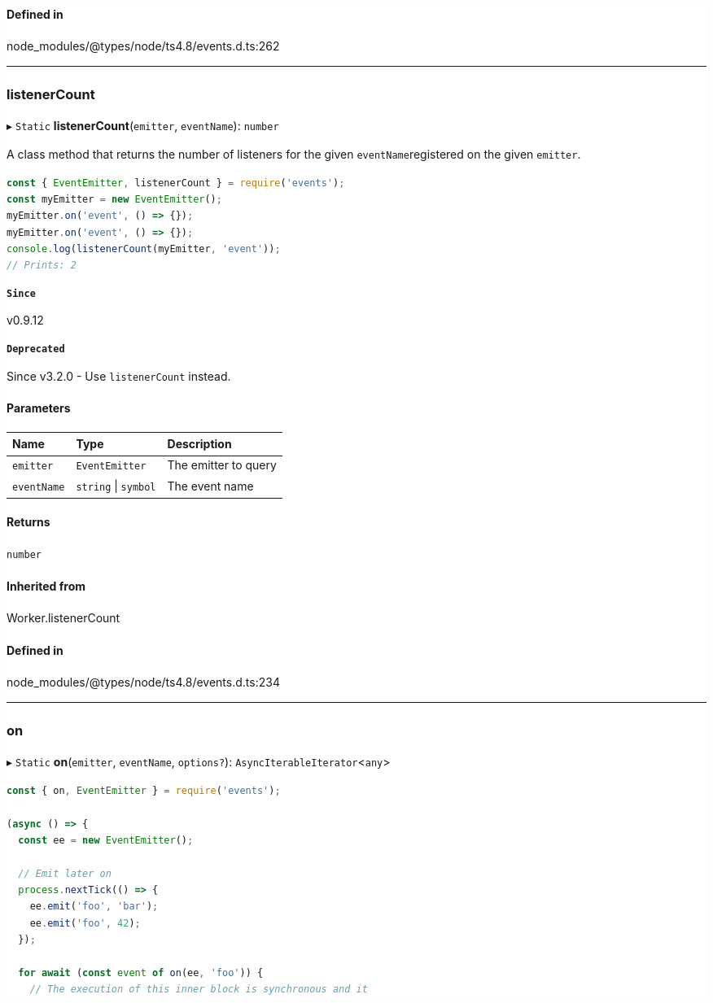 #### Defined in

node_modules/@types/node/ts4.8/events.d.ts:262

___

### listenerCount

▸ `Static` **listenerCount**(`emitter`, `eventName`): `number`

A class method that returns the number of listeners for the given `eventName`registered on the given `emitter`.

```js
const { EventEmitter, listenerCount } = require('events');
const myEmitter = new EventEmitter();
myEmitter.on('event', () => {});
myEmitter.on('event', () => {});
console.log(listenerCount(myEmitter, 'event'));
// Prints: 2
```

**`Since`**

v0.9.12

**`Deprecated`**

Since v3.2.0 - Use `listenerCount` instead.

#### Parameters

| Name | Type | Description |
| :------ | :------ | :------ |
| `emitter` | `EventEmitter` | The emitter to query |
| `eventName` | `string` \| `symbol` | The event name |

#### Returns

`number`

#### Inherited from

Worker.listenerCount

#### Defined in

node_modules/@types/node/ts4.8/events.d.ts:234

___

### on

▸ `Static` **on**(`emitter`, `eventName`, `options?`): `AsyncIterableIterator`<`any`\>

```js
const { on, EventEmitter } = require('events');

(async () => {
  const ee = new EventEmitter();

  // Emit later on
  process.nextTick(() => {
    ee.emit('foo', 'bar');
    ee.emit('foo', 42);
  });

  for await (const event of on(ee, 'foo')) {
    // The execution of this inner block is synchronous and it
```